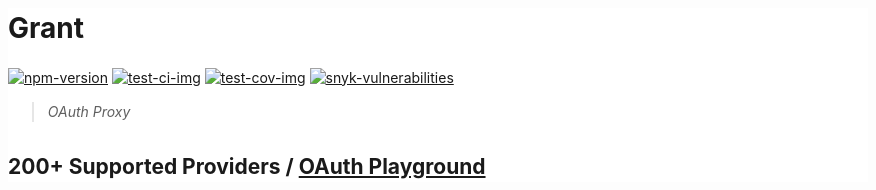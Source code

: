 # Grant

[![npm-version]][npm] [![test-ci-img]][test-ci-url] [![test-cov-img]][test-cov-url] [![snyk-vulnerabilities]][snyk]

> _OAuth Proxy_

## 200+ Supported Providers / [OAuth Playground][grant-oauth]


[npm-version]: https://img.shields.io/npm/v/grant.svg?style=flat-square "NPM Version"
[test-ci-img]: https://img.shields.io/github/actions/workflow/status/simov/request-cookie/test.yml?style=flat-square "Build Status"
[test-cov-img]: https://img.shields.io/coveralls/simov/grant.svg?style=flat-square "Test Coverage"
[snyk-vulnerabilities]: https://img.shields.io/badge/vulnerabilities-0-geen?style=flat-square "Vulnerabilities"
[npm]: https://www.npmjs.com/package/grant
[test-ci-url]: https://github.com/simov/grant/actions/workflows/test.yml
[test-cov-url]: https://coveralls.io/r/simov/grant?branch=master
[snyk]: https://snyk.io/test/npm/grant
[grant-oauth]: https://grant.outofindex.com
[oauth-like-a-boss]: https://dev.to/simov/oauth-like-a-boss-2m3b
[http client]: https://github.com/simov/request-compose
[request logs]: https://github.com/simov/request-logs
[oauth.json]: https://github.com/simov/grant/blob/master/config/oauth.json
[profile.json]: https://github.com/simov/grant/blob/master/config/profile.json
[reserved-keys]: https://github.com/simov/grant/blob/master/config/reserved.json
[examples]: https://github.com/simov/grant/tree/master/examples
[changelog]: https://github.com/simov/grant/blob/master/CHANGELOG.md
[migration]: https://github.com/simov/grant/blob/master/MIGRATION.md
[grant-aws]: https://github.com/simov/grant-aws
[grant-azure]: https://github.com/simov/grant-azure
[grant-gcloud]: https://github.com/simov/grant-gcloud
[grant-vercel]: https://github.com/simov/grant-vercel
[grant-types]: https://github.com/simov/grant-types
[type-definitions]: https://github.com/simov/grant/blob/master/grant.d.ts